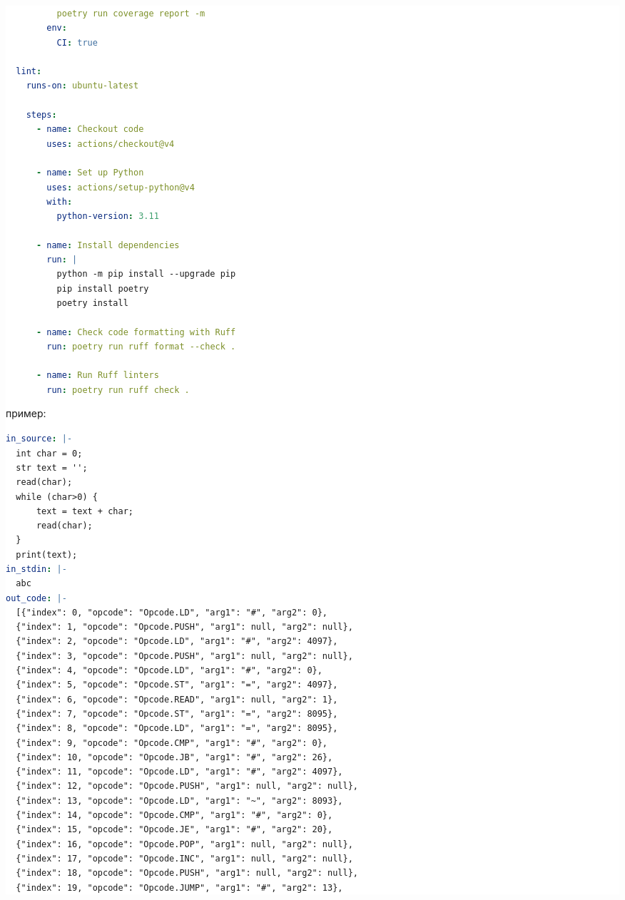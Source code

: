 ```yaml
          poetry run coverage report -m
        env:
          CI: true

  lint:
    runs-on: ubuntu-latest

    steps:
      - name: Checkout code
        uses: actions/checkout@v4

      - name: Set up Python
        uses: actions/setup-python@v4
        with:
          python-version: 3.11

      - name: Install dependencies
        run: |
          python -m pip install --upgrade pip
          pip install poetry
          poetry install

      - name: Check code formatting with Ruff
        run: poetry run ruff format --check .

      - name: Run Ruff linters
        run: poetry run ruff check .
```

пример:

```yml
in_source: |-
  int char = 0;
  str text = '';
  read(char);
  while (char>0) {
      text = text + char;
      read(char);
  }
  print(text);
in_stdin: |-
  abc
out_code: |-
  [{"index": 0, "opcode": "Opcode.LD", "arg1": "#", "arg2": 0},
  {"index": 1, "opcode": "Opcode.PUSH", "arg1": null, "arg2": null},
  {"index": 2, "opcode": "Opcode.LD", "arg1": "#", "arg2": 4097},
  {"index": 3, "opcode": "Opcode.PUSH", "arg1": null, "arg2": null},
  {"index": 4, "opcode": "Opcode.LD", "arg1": "#", "arg2": 0},
  {"index": 5, "opcode": "Opcode.ST", "arg1": "=", "arg2": 4097},
  {"index": 6, "opcode": "Opcode.READ", "arg1": null, "arg2": 1},
  {"index": 7, "opcode": "Opcode.ST", "arg1": "=", "arg2": 8095},
  {"index": 8, "opcode": "Opcode.LD", "arg1": "=", "arg2": 8095},
  {"index": 9, "opcode": "Opcode.CMP", "arg1": "#", "arg2": 0},
  {"index": 10, "opcode": "Opcode.JB", "arg1": "#", "arg2": 26},
  {"index": 11, "opcode": "Opcode.LD", "arg1": "#", "arg2": 4097},
  {"index": 12, "opcode": "Opcode.PUSH", "arg1": null, "arg2": null},
  {"index": 13, "opcode": "Opcode.LD", "arg1": "~", "arg2": 8093},
  {"index": 14, "opcode": "Opcode.CMP", "arg1": "#", "arg2": 0},
  {"index": 15, "opcode": "Opcode.JE", "arg1": "#", "arg2": 20},
  {"index": 16, "opcode": "Opcode.POP", "arg1": null, "arg2": null},
  {"index": 17, "opcode": "Opcode.INC", "arg1": null, "arg2": null},
  {"index": 18, "opcode": "Opcode.PUSH", "arg1": null, "arg2": null},
  {"index": 19, "opcode": "Opcode.JUMP", "arg1": "#", "arg2": 13},
```